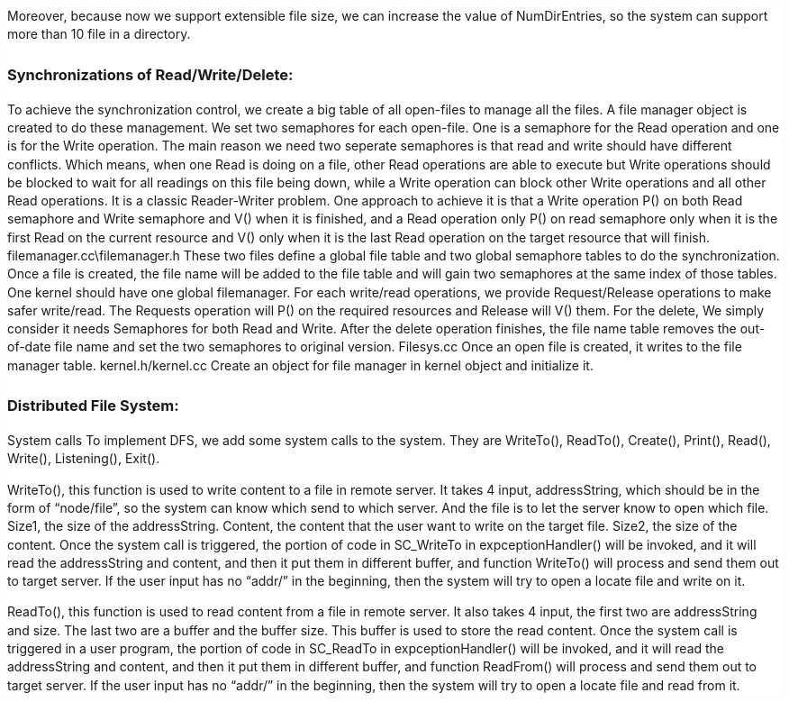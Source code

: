 Moreover, because now we support extensible file size, we can increase the value of NumDirEntries, so the system can support more than 10 file in a directory. 


### Synchronizations of Read/Write/Delete:
To achieve the synchronization control, we create a big table of all open-files to manage all the files. A file manager object is created to do these management. We set two semaphores for each open-file. One is a semaphore for the Read operation and one is for the Write operation. The main reason we need two seperate semaphores is that read and write should have different conflicts. Which means, when one Read is doing on a file, other Read operations are able to execute but Write operations should be blocked to wait for all readings on this file being down, while a Write operation can block other Write operations and all other Read operations.
It is a classic Reader-Writer problem. One approach to achieve it is that a Write operation P() on both Read semaphore and Write semaphore and V() when it is finished, and a Read operation only P() on read semaphore only when it is the first Read on the current resource and V() only when it is the last Read operation on the target resource that will finish.
filemanager.cc\filemanager.h
These two files define a global file table and two global semaphore tables  to do the synchronization. Once a file is created, the file name will be added to the file table and will gain two semaphores at the same index of those tables. 
One kernel should have one global filemanager.
For each write/read operations, we provide Request/Release operations to make safer write/read. The Requests operation will P() on the required resources and Release will V() them. For the delete, We simply consider it needs Semaphores for both Read and Write. After the delete operation finishes, the file name table removes the out-of-date file name and set the two semaphores to original version.
Filesys.cc
Once an open file is created, it writes to the file manager table.
kernel.h/kernel.cc
Create an object for file manager in kernel object and initialize it.


### Distributed File System:

System calls
To implement DFS, we add some system calls to the system. They are WriteTo(), ReadTo(), Create(), Print(), Read(), Write(), Listening(), Exit().

WriteTo(), this function is used to write content to a file in remote server. It takes 4 input, addressString, which should be in the form of “node/file”, so the system can know which send to which server. And the file is to let the server know to open which file. Size1, the size of the addressString. Content, the content that the user want to write on the target file. Size2, the size of the content. Once the system call is triggered, the portion of code in SC_WriteTo in expceptionHandler() will be invoked, and it will read the addressString and content, and then it put them in different buffer, and function WriteTo() will process and send them out to target server. If the user input has no “addr/” in the beginning, then the system will try to open a locate file and write on it.

ReadTo(), this function is used to read content from a file in remote server. It also takes 4 input, the first two are addressString and size. The last two are a buffer and the buffer size. This buffer is used to store the read content. Once the system call is triggered in a user program, the portion of code in SC_ReadTo in expceptionHandler()  will be invoked, and it will read the addressString and content, and then it put them in different buffer, and function ReadFrom() will process and send them out to target server. If the user input has no “addr/” in the beginning, then the system will try to open a locate file and read from it.
